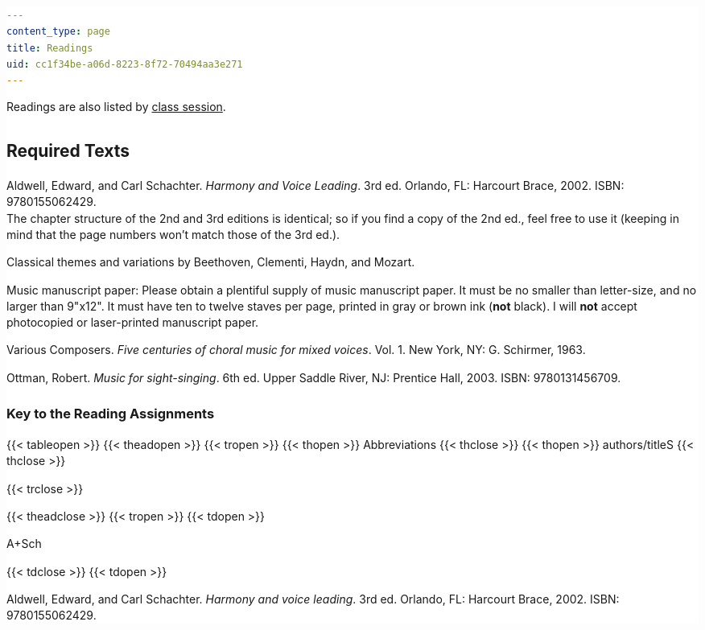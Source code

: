 ```yaml
---
content_type: page
title: Readings
uid: cc1f34be-a06d-8223-8f72-70494aa3e271
---
```


Readings are also listed by [class session](#Readings_by_Class_Session).

Required Texts
--------------

Aldwell, Edward, and Carl Schachter. _Harmony and Voice Leading_. 3rd ed. Orlando, FL: Harcourt Brace, 2002. ISBN: 9780155062429.  
The chapter structure of the 2nd and 3rd editions is identical; so if you find a copy of the 2nd ed., feel free to use it (keeping in mind that the page numbers won’t match those of the 3rd ed.).

Classical themes and variations by Beethoven, Clementi, Haydn, and Mozart.

Music manuscript paper: Please obtain a plentiful supply of music manuscript paper. It must be no smaller than letter-size, and no larger than 9"x12". It must have ten to twelve staves per page, printed in gray or brown ink (**not** black). I will **not** accept photocopied or laser-printed manuscript paper.

Various Composers. _Five centuries of choral music for mixed voices_. Vol. 1. New York, NY: G. Schirmer, 1963.

Ottman, Robert. _Music for sight-singing_. 6th ed. Upper Saddle River, NJ: Prentice Hall, 2003. ISBN: 9780131456709.

### Key to the Reading Assignments

{{< tableopen >}}
{{< theadopen >}}
{{< tropen >}}
{{< thopen >}}
Abbreviations
{{< thclose >}}
{{< thopen >}}
authors/titleS
{{< thclose >}}

{{< trclose >}}

{{< theadclose >}}
{{< tropen >}}
{{< tdopen >}}


A+Sch


{{< tdclose >}}
{{< tdopen >}}


Aldwell, Edward, and Carl Schachter. _Harmony and voice leading_. 3rd ed. Orlando, FL: Harcourt Brace, 2002. ISBN: 9780155062429.
